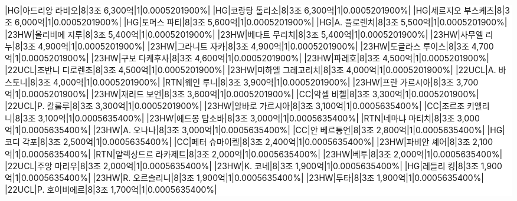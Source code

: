 |HG|아드리앙 라비오|8|3조 6,300억|1|0.0005201900%|
|HG|코랑탕 톨리소|8|3조 6,300억|1|0.0005201900%|
|HG|세르지오 부스케츠|8|3조 6,000억|1|0.0005201900%|
|HG|토머스 파티|8|3조 5,600억|1|0.0005201900%|
|HG|A. 플로렌치|8|3조 5,500억|1|0.0005201900%|
|23HW|올리비에 지루|8|3조 5,400억|1|0.0005201900%|
|23HW|베다트 무리치|8|3조 5,400억|1|0.0005201900%|
|23HW|사무엘 리누|8|3조 4,900억|1|0.0005201900%|
|23HW|그라니트 자카|8|3조 4,900억|1|0.0005201900%|
|23HW|도글라스 루이스|8|3조 4,700억|1|0.0005201900%|
|23HW|구보 다케후사|8|3조 4,600억|1|0.0005201900%|
|23HW|파레호|8|3조 4,500억|1|0.0005201900%|
|22UCL|조반니 디로렌초|8|3조 4,500억|1|0.0005201900%|
|23HW|미하엘 그레고리치|8|3조 4,000억|1|0.0005201900%|
|22UCL|A. 바스토니|8|3조 4,000억|1|0.0005201900%|
|RTN|웨인 루니|8|3조 3,900억|1|0.0005201900%|
|23HW|프란 가르시아|8|3조 3,700억|1|0.0005201900%|
|23HW|재러드 보언|8|3조 3,600억|1|0.0005201900%|
|CC|악셀 비첼|8|3조 3,300억|1|0.0005201900%|
|22UCL|P. 칼룰루|8|3조 3,300억|1|0.0005201900%|
|23HW|알바로 가르시아|8|3조 3,100억|1|0.0005635400%|
|CC|조르조 키엘리니|8|3조 3,100억|1|0.0005635400%|
|23HW|에드몽 탑소바|8|3조 3,000억|1|0.0005635400%|
|RTN|네마냐 마티치|8|3조 3,000억|1|0.0005635400%|
|23HW|A. 오나나|8|3조 3,000억|1|0.0005635400%|
|CC|얀 베르통언|8|3조 2,800억|1|0.0005635400%|
|HG|코디 각포|8|3조 2,500억|1|0.0005635400%|
|CC|페터 슈마이켈|8|3조 2,400억|1|0.0005635400%|
|23HW|파비안 셰어|8|3조 2,100억|1|0.0005635400%|
|RTN|알렉상드르 라카제트|8|3조 2,000억|1|0.0005635400%|
|23HW|베투|8|3조 2,000억|1|0.0005635400%|
|22UCL|주앙 마리우|8|3조 2,000억|1|0.0005635400%|
|23HW|K. 코네|8|3조 1,900억|1|0.0005635400%|
|HG|레들리 킹|8|3조 1,900억|1|0.0005635400%|
|23HW|R. 오르솔리니|8|3조 1,900억|1|0.0005635400%|
|23HW|투타|8|3조 1,900억|1|0.0005635400%|
|22UCL|P. 호이비에르|8|3조 1,700억|1|0.0005635400%|